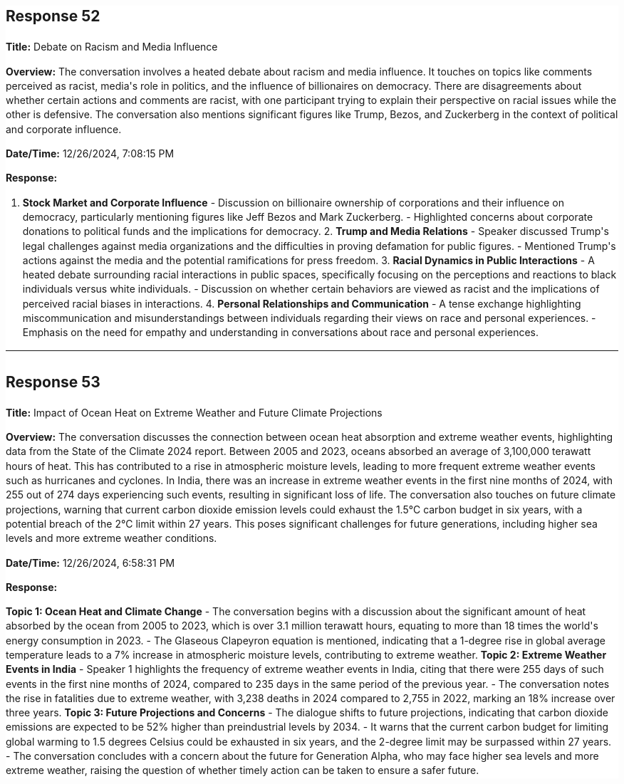 
## Response 52

**Title:** Debate on Racism and Media Influence

**Overview:** The conversation involves a heated debate about racism and media influence. It touches on topics like comments perceived as racist, media's role in politics, and the influence of billionaires on democracy. There are disagreements about whether certain actions and comments are racist, with one participant trying to explain their perspective on racial issues while the other is defensive. The conversation also mentions significant figures like Trump, Bezos, and Zuckerberg in the context of political and corporate influence.

**Date/Time:** 12/26/2024, 7:08:15 PM

**Response:**

1. **Stock Market and Corporate Influence**      - Discussion on billionaire ownership of corporations and their influence on democracy, particularly mentioning figures like Jeff Bezos and Mark Zuckerberg.      - Highlighted concerns about corporate donations to political funds and the implications for democracy.  2. **Trump and Media Relations**      - Speaker discussed Trump's legal challenges against media organizations and the difficulties in proving defamation for public figures.      - Mentioned Trump's actions against the media and the potential ramifications for press freedom.  3. **Racial Dynamics in Public Interactions**      - A heated debate surrounding racial interactions in public spaces, specifically focusing on the perceptions and reactions to black individuals versus white individuals.      - Discussion on whether certain behaviors are viewed as racist and the implications of perceived racial biases in interactions.  4. **Personal Relationships and Communication**      - A tense exchange highlighting miscommunication and misunderstandings between individuals regarding their views on race and personal experiences.      - Emphasis on the need for empathy and understanding in conversations about race and personal experiences.

---

## Response 53

**Title:** Impact of Ocean Heat on Extreme Weather and Future Climate Projections

**Overview:** The conversation discusses the connection between ocean heat absorption and extreme weather events, highlighting data from the State of the Climate 2024 report. Between 2005 and 2023, oceans absorbed an average of 3,100,000 terawatt hours of heat. This has contributed to a rise in atmospheric moisture levels, leading to more frequent extreme weather events such as hurricanes and cyclones. In India, there was an increase in extreme weather events in the first nine months of 2024, with 255 out of 274 days experiencing such events, resulting in significant loss of life. The conversation also touches on future climate projections, warning that current carbon dioxide emission levels could exhaust the 1.5°C carbon budget in six years, with a potential breach of the 2°C limit within 27 years. This poses significant challenges for future generations, including higher sea levels and more extreme weather conditions.

**Date/Time:** 12/26/2024, 6:58:31 PM

**Response:**

**Topic 1: Ocean Heat and Climate Change** - The conversation begins with a discussion about the significant amount of heat absorbed by the ocean from 2005 to 2023, which is over 3.1 million terawatt hours, equating to more than 18 times the world's energy consumption in 2023.  - The Glaseous Clapeyron equation is mentioned, indicating that a 1-degree rise in global average temperature leads to a 7% increase in atmospheric moisture levels, contributing to extreme weather.  **Topic 2: Extreme Weather Events in India** - Speaker 1 highlights the frequency of extreme weather events in India, citing that there were 255 days of such events in the first nine months of 2024, compared to 235 days in the same period of the previous year. - The conversation notes the rise in fatalities due to extreme weather, with 3,238 deaths in 2024 compared to 2,755 in 2022, marking an 18% increase over three years.  **Topic 3: Future Projections and Concerns** - The dialogue shifts to future projections, indicating that carbon dioxide emissions are expected to be 52% higher than preindustrial levels by 2034. - It warns that the current carbon budget for limiting global warming to 1.5 degrees Celsius could be exhausted in six years, and the 2-degree limit may be surpassed within 27 years. - The conversation concludes with a concern about the future for Generation Alpha, who may face higher sea levels and more extreme weather, raising the question of whether timely action can be taken to ensure a safer future.